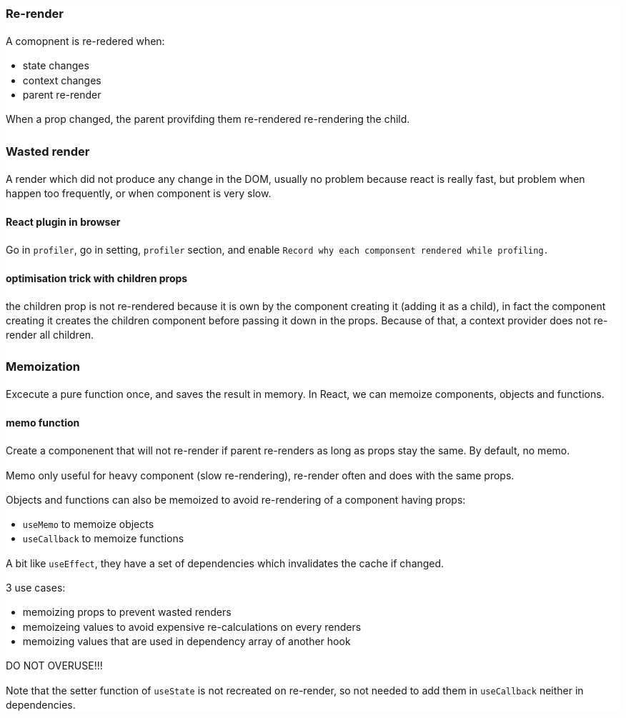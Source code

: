 ### Re-render

A comopnent is re-redered when:

- state changes
- context changes
- parent re-render

When a prop changed, the parent provifding them re-rendered re-rendering the child.

### Wasted render

A render which did not produce any change in the DOM, usually no problem because react is really fast, but problem when happen too frequently, or when component is very slow.

#### React plugin in browser

Go in `profiler`, go in setting, `profiler` section, and enable `Record why each componsent rendered while profiling.`

#### optimisation trick with children props

the children prop is not re-rendered because it is own by the component creating it (adding it as a child), in fact the component creating it creates the children component before passing it down in the props.
Because of that, a context provider does not re-render all children.

### Memoization

Excecute a pure function once, and saves the result in memory.
In React, we can memoize components, objects and functions.

#### memo function

Create a componenent that will not re-render if parent re-renders as long as props stay the same.
By default, no memo.

Memo only useful for heavy component (slow re-rendering), re-render often and does with the same props.

Objects and functions can also be memoized to avoid re-rendering of a component having props:

- `useMemo` to memoize objects
- `useCallback` to memoize functions

A bit like `useEffect`, they have a set of dependencies which invalidates the cache if changed.

3 use cases:

- memoizing props to prevent wasted renders
- memoizeing values to avoid expensive re-calculations on every renders
- memoizing values that are used in dependency array of another hook

DO NOT OVERUSE!!!

Note that the setter function of `useState` is not recreated on re-render, so not needed to add them in `useCallback` neither in dependencies.
